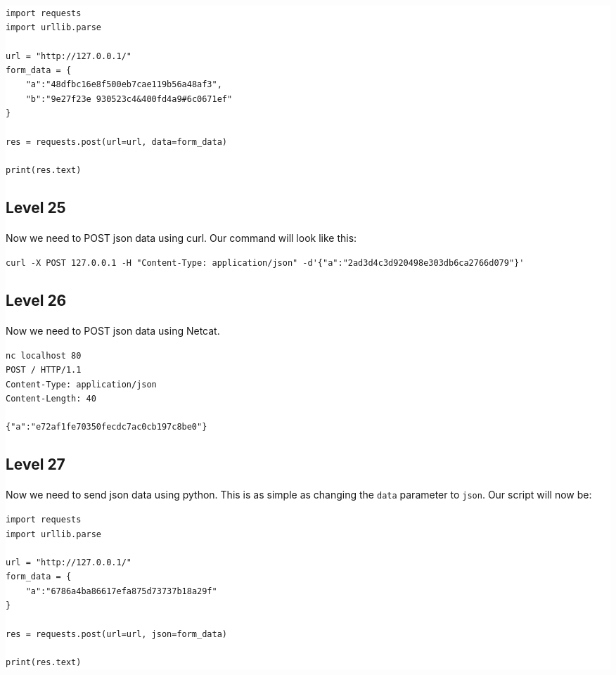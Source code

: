 ```Python3
import requests
import urllib.parse

url = "http://127.0.0.1/"
form_data = { 
    "a":"48dfbc16e8f500eb7cae119b56a48af3", 
    "b":"9e27f23e 930523c4&400fd4a9#6c0671ef"
}

res = requests.post(url=url, data=form_data)

print(res.text)
```

## Level 25

Now we need to POST json data using curl. Our command will look like this:

```
curl -X POST 127.0.0.1 -H "Content-Type: application/json" -d'{"a":"2ad3d4c3d920498e303db6ca2766d079"}'
```

## Level 26

Now we need to POST json data using Netcat.

```
nc localhost 80
POST / HTTP/1.1
Content-Type: application/json
Content-Length: 40

{"a":"e72af1fe70350fecdc7ac0cb197c8be0"}
```

## Level 27

Now we need to send json data using python. This is as simple as changing the ```data``` parameter to ```json```. Our script will now be:

```Python3
import requests
import urllib.parse

url = "http://127.0.0.1/"
form_data = { 
    "a":"6786a4ba86617efa875d73737b18a29f"
}

res = requests.post(url=url, json=form_data)

print(res.text)
```
